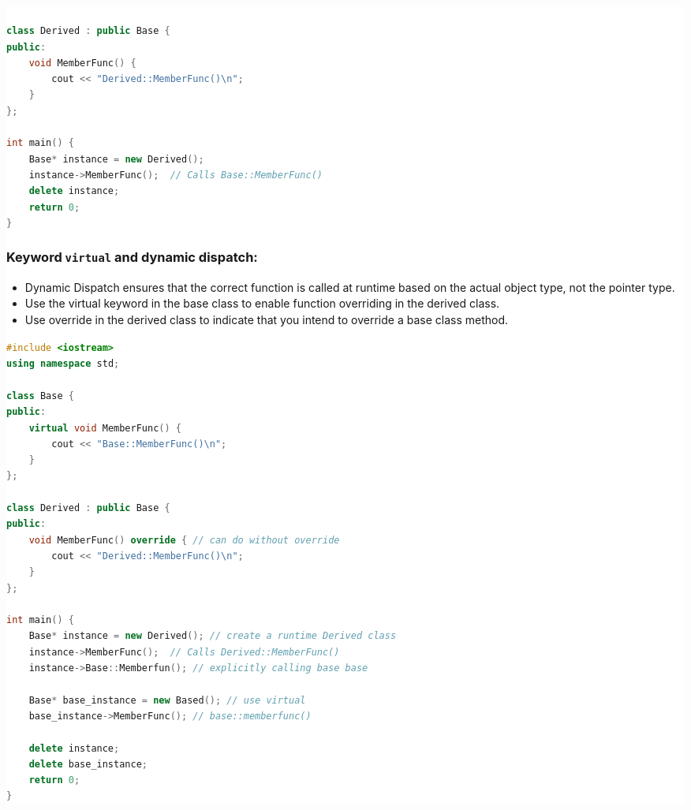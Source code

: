 ```cpp

class Derived : public Base {
public:
    void MemberFunc() {
        cout << "Derived::MemberFunc()\n";
    }
};

int main() {
    Base* instance = new Derived();
    instance->MemberFunc();  // Calls Base::MemberFunc()
    delete instance;
    return 0;
}
```


### Keyword `virtual` and dynamic dispatch:
- Dynamic Dispatch ensures that the correct function is called at runtime based on the actual object type, not the pointer type.
- Use the virtual keyword in the base class to enable function overriding in the derived class.
- Use override in the derived class to indicate that you intend to override a base class method.
```cpp
#include <iostream>
using namespace std;

class Base {
public:
    virtual void MemberFunc() {
        cout << "Base::MemberFunc()\n";
    }
};

class Derived : public Base {
public:
    void MemberFunc() override { // can do without override
        cout << "Derived::MemberFunc()\n";
    }
};

int main() {
    Base* instance = new Derived(); // create a runtime Derived class
    instance->MemberFunc();  // Calls Derived::MemberFunc()
    instance->Base::Memberfun(); // explicitly calling base base
    
    Base* base_instance = new Based(); // use virtual 
    base_instance->MemberFunc(); // base::memberfunc()
    
    delete instance;
    delete base_instance;
    return 0;
}
```
